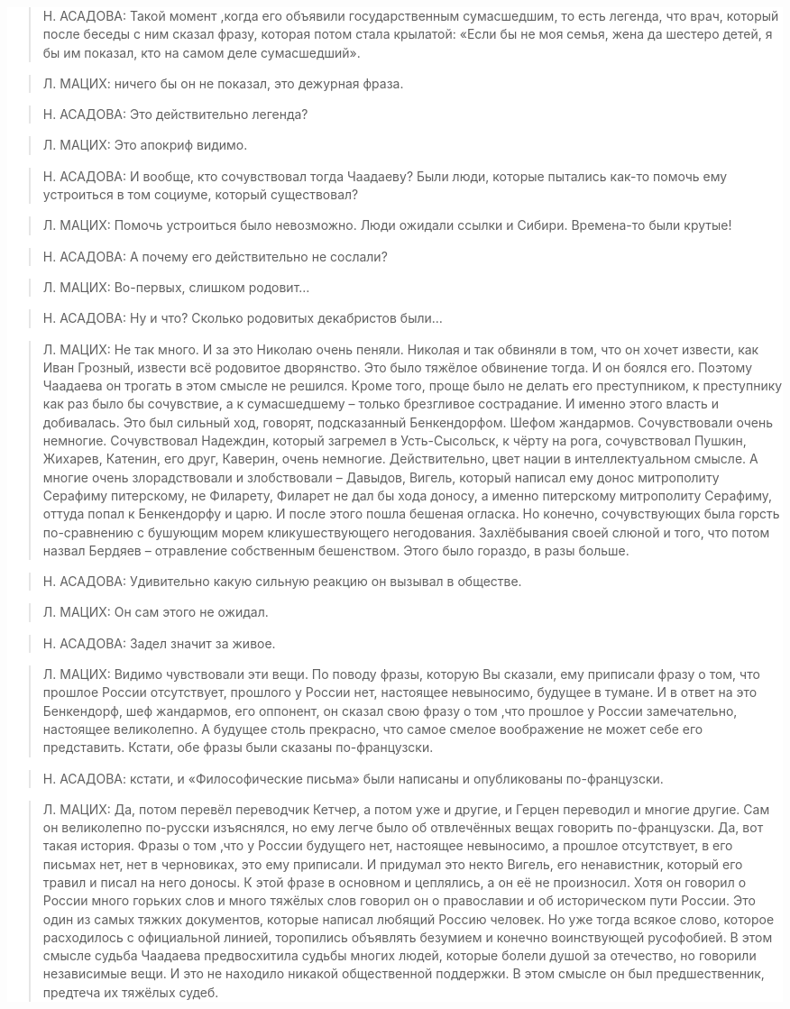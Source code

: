 >Н. АСАДОВА: Такой момент ,когда его объявили государственным сумасшедшим, то есть легенда, что врач, который после беседы с ним сказал фразу, которая потом стала крылатой: «Если бы не моя семья, жена да шестеро детей, я бы им показал, кто на самом деле сумасшедший».  

>Л. МАЦИХ: ничего бы он не показал, это дежурная фраза.  

>Н. АСАДОВА: Это действительно легенда?  

>Л. МАЦИХ: Это апокриф видимо.  

>Н. АСАДОВА: И вообще, кто сочувствовал тогда Чаадаеву? Были люди, которые пытались как-то помочь ему устроиться в том социуме, который существовал?  

>Л. МАЦИХ: Помочь устроиться было невозможно. Люди ожидали ссылки и Сибири. Времена-то были крутые!   

>Н. АСАДОВА: А почему его действительно не сослали?  

>Л. МАЦИХ: Во-первых, слишком родовит…  

>Н. АСАДОВА: Ну и что? Сколько родовитых декабристов были…  

>Л. МАЦИХ: Не так много. И за это Николаю очень пеняли. Николая и так обвиняли в том, что он хочет извести, как Иван Грозный, извести всё родовитое дворянство. Это было тяжёлое обвинение тогда. И он боялся его. Поэтому Чаадаева он трогать в этом смысле не решился. Кроме того, проще было не делать его преступником, к преступнику как раз было бы сочувствие, а к сумасшедшему – только брезгливое сострадание. И именно этого власть и добивалась. Это был сильный ход, говорят, подсказанный Бенкендорфом. Шефом жандармов.  Сочувствовали очень немногие. Сочувствовал Надеждин, который загремел в Усть-Сысольск, к чёрту на рога, сочувствовал Пушкин, Жихарев, Катенин, его друг, Каверин, очень немногие. Действительно, цвет нации в интеллектуальном смысле. А многие очень злорадствовали и злобствовали – Давыдов, Вигель, который написал ему донос митрополиту Серафиму питерскому, не Филарету, Филарет не дал бы хода доносу, а именно питерскому митрополиту Серафиму, оттуда попал к Бенкендорфу и царю. И после этого пошла бешеная огласка.  Но конечно, сочувствующих была горсть по-сравнению с бушующим морем кликушествующего негодования. Захлёбывания своей слюной и того, что потом назвал Бердяев – отравление собственным бешенством. Этого было гораздо, в разы больше.   

>Н. АСАДОВА: Удивительно какую сильную реакцию он вызывал в обществе.  

>Л. МАЦИХ: Он сам этого не ожидал.  

>Н. АСАДОВА: Задел значит за живое.  

>Л. МАЦИХ: Видимо чувствовали эти вещи. По поводу фразы, которую Вы сказали, ему приписали фразу о том, что прошлое России отсутствует, прошлого у России нет, настоящее невыносимо, будущее в тумане. И в ответ на это Бенкендорф, шеф жандармов, его оппонент, он сказал свою фразу о том ,что прошлое у России замечательно, настоящее великолепно. А будущее столь прекрасно, что самое смелое воображение не может себе его представить. Кстати, обе фразы были сказаны по-французски.  

>Н. АСАДОВА: кстати, и «Философические письма» были написаны и опубликованы по-французски.   

>Л. МАЦИХ: Да, потом перевёл переводчик Кетчер, а потом уже и другие, и Герцен переводил и многие другие. Сам он великолепно по-русски изъяснялся, но ему легче было об отвлечённых вещах говорить по-французски. Да, вот такая история. Фразы о том ,что у России будущего нет, настоящее невыносимо, а прошлое отсутствует, в его письмах нет, нет в черновиках, это ему приписали. И придумал это некто Вигель, его ненавистник, который его травил и писал на него доносы. К этой фразе в основном и цеплялись, а он её не произносил. Хотя он говорил о России много горьких слов и много тяжёлых слов говорил он о православии и об историческом пути России.  Это один из самых тяжких документов, которые написал любящий Россию человек. Но уже тогда всякое слово, которое расходилось с официальной линией, торопились объявлять безумием и конечно воинствующей русофобией. В этом смысле судьба Чаадаева предвосхитила судьбы многих людей, которые болели душой за отечество, но говорили независимые вещи. И это не находило никакой общественной поддержки. В этом смысле он был предшественник, предтеча их тяжёлых судеб.  
